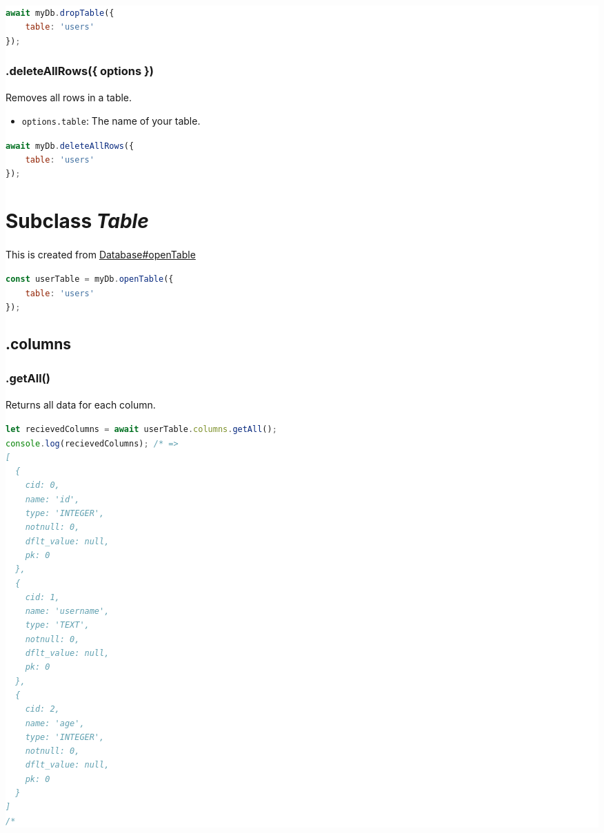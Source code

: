 ```js
await myDb.dropTable({
	table: 'users'
});
```

### .deleteAllRows({ options })
Removes all rows in a table.

- `options.table`: The name of your table.

```js
await myDb.deleteAllRows({
	table: 'users'
});
```

# Subclass *Table*
This is created from [Database#openTable](#open-table-options)

```js
const userTable = myDb.openTable({
	table: 'users'
});
```
## .columns
### .getAll()
Returns all data for each column.

```js
let recievedColumns = await userTable.columns.getAll();
console.log(recievedColumns); /* =>
[
  {
    cid: 0,
    name: 'id',
    type: 'INTEGER',
    notnull: 0,
    dflt_value: null,
    pk: 0
  },
  {
    cid: 1,
    name: 'username',
    type: 'TEXT',
    notnull: 0,
    dflt_value: null,
    pk: 0
  },
  {
    cid: 2,
    name: 'age',
    type: 'INTEGER',
    notnull: 0,
    dflt_value: null,
    pk: 0
  }
]
/*
```
